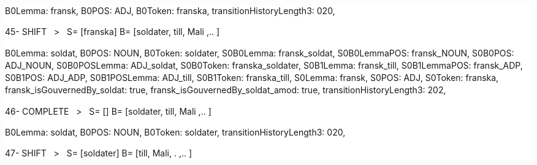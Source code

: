 B0Lemma: fransk, B0POS: ADJ, B0Token: franska, transitionHistoryLength3: 020, 

45- SHIFT&nbsp;&nbsp;&nbsp;>&nbsp;&nbsp;&nbsp;S= [franska]   B= [soldater, till, Mali ,.. ]

B0Lemma: soldat, B0POS: NOUN, B0Token: soldater, S0B0Lemma: fransk_soldat, S0B0LemmaPOS: fransk_NOUN, S0B0POS: ADJ_NOUN, S0B0POSLemma: ADJ_soldat, S0B0Token: franska_soldater, S0B1Lemma: fransk_till, S0B1LemmaPOS: fransk_ADP, S0B1POS: ADJ_ADP, S0B1POSLemma: ADJ_till, S0B1Token: franska_till, S0Lemma: fransk, S0POS: ADJ, S0Token: franska, fransk_isGouvernedBy_soldat: true, fransk_isGouvernedBy_soldat_amod: true, transitionHistoryLength3: 202, 

46- COMPLETE&nbsp;&nbsp;&nbsp;>&nbsp;&nbsp;&nbsp;S= []   B= [soldater, till, Mali ,.. ]

B0Lemma: soldat, B0POS: NOUN, B0Token: soldater, transitionHistoryLength3: 020, 

47- SHIFT&nbsp;&nbsp;&nbsp;>&nbsp;&nbsp;&nbsp;S= [soldater]   B= [till, Mali, . ,.. ]


